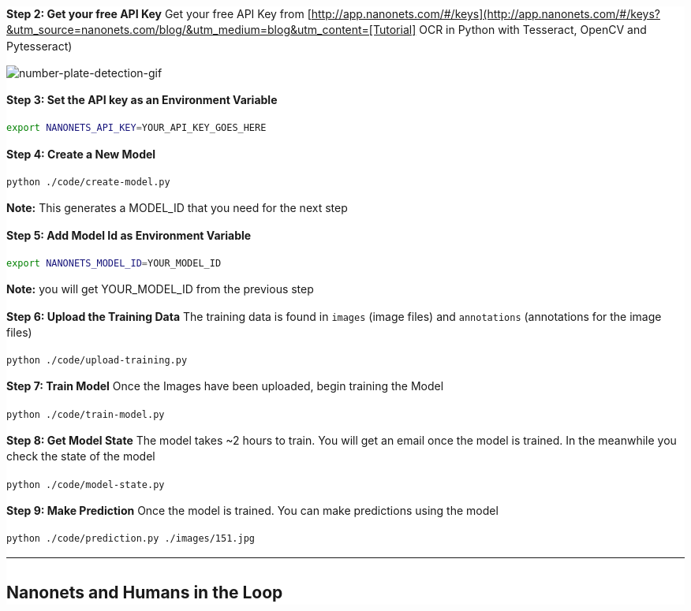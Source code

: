 **Step 2: Get your free API Key**
Get your free API Key from [http://app.nanonets.com/#/keys](http://app.nanonets.com/#/keys?&utm_source=nanonets.com/blog/&utm_medium=blog&utm_content=[Tutorial] OCR in Python with Tesseract, OpenCV and Pytesseract)

![number-plate-detection-gif](https://nanonets.com/blog/content/images/2019/10/Screen-Shot-2019-10-02-at-15.24.13-copy.png)

**Step 3: Set the API key as an Environment Variable**

```bash
export NANONETS_API_KEY=YOUR_API_KEY_GOES_HERE
```

**Step 4: Create a New Model**

```bash
python ./code/create-model.py
```

**Note:** This generates a MODEL_ID that you need for the next step

**Step 5: Add Model Id as Environment Variable**

```bash
export NANONETS_MODEL_ID=YOUR_MODEL_ID
```

**Note:** you will get YOUR_MODEL_ID from the previous step

**Step 6: Upload the Training Data**
The training data is found in `images` (image files) and `annotations` (annotations for the image files)

```bash
python ./code/upload-training.py
```

**Step 7: Train Model**
Once the Images have been uploaded, begin training the Model

```bash
python ./code/train-model.py
```

**Step 8: Get Model State**
The model takes ~2 hours to train. You will get an email once the model is trained. In the meanwhile you check the state of the model

```bash
python ./code/model-state.py
```

**Step 9: Make Prediction**
Once the model is trained. You can make predictions using the model

```bash
python ./code/prediction.py ./images/151.jpg
```

------

## Nanonets and Humans in the Loop
